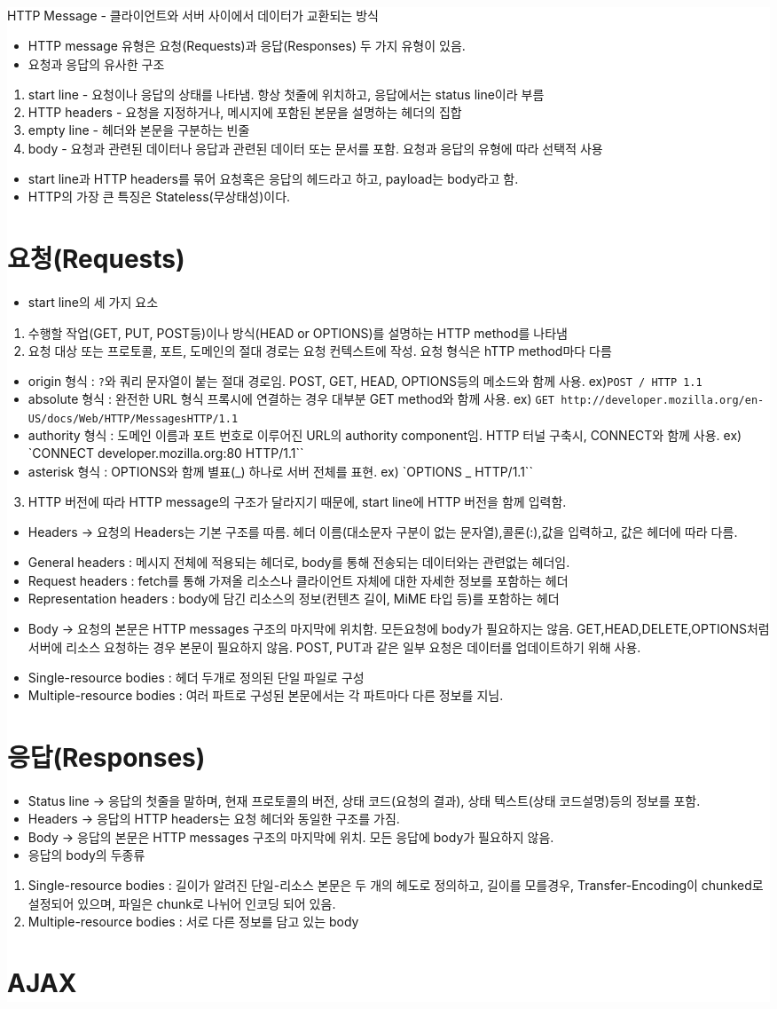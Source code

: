 HTTP Message - 클라이언트와 서버 사이에서 데이터가 교환되는 방식

- HTTP message 유형은 요청(Requests)과 응답(Responses) 두 가지 유형이 있음.
- 요청과 응답의 유사한 구조

1. start line - 요청이나 응답의 상태를 나타냄. 항상 첫줄에 위치하고, 응답에서는 status line이라 부름
2. HTTP headers - 요청을 지정하거나, 메시지에 포함된 본문을 설명하는 헤더의 집합
3. empty line - 헤더와 본문을 구분하는 빈줄
4. body - 요청과 관련된 데이터나 응답과 관련된 데이터 또는 문서를 포함. 요청과 응답의 유형에 따라 선택적 사용

- start line과 HTTP headers를 묶어 요청혹은 응답의 헤드라고 하고, payload는 body라고 함.
- HTTP의 가장 큰 특징은 Stateless(무상태성)이다.

# 요청(Requests)

- start line의 세 가지 요소

1. 수행할 작업(GET, PUT, POST등)이나 방식(HEAD or OPTIONS)를 설명하는 HTTP method를 나타냄
2. 요청 대상 또는 프로토콜, 포트, 도메인의 절대 경로는 요청 컨텍스트에 작성. 요청 형식은 hTTP method마다 다름

- origin 형식 : `?`와 쿼리 문자열이 붙는 절대 경로임. POST, GET, HEAD, OPTIONS등의 메소드와 함께 사용. ex)`POST / HTTP 1.1`
- absolute 형식 : 완전한 URL 형식 프록시에 연결하는 경우 대부분 GET method와 함께 사용. ex) `GET http://developer.mozilla.org/en-US/docs/Web/HTTP/MessagesHTTP/1.1`
- authority 형식 : 도메인 이름과 포트 번호로 이루어진 URL의 authority component임. HTTP 터널 구축시, CONNECT와 함께 사용. ex) `CONNECT developer.mozilla.org:80 HTTP/1.1``
- asterisk 형식 : OPTIONS와 함께 별표(_) 하나로 서버 전체를 표현. ex) `OPTIONS _ HTTP/1.1``

3. HTTP 버전에 따라 HTTP message의 구조가 달라지기 때문에, start line에 HTTP 버전을 함께 입력함.

- Headers -> 요청의 Headers는 기본 구조를 따름. 헤더 이름(대소문자 구분이 없는 문자열),콜론(:),값을 입력하고, 값은 헤더에 따라 다름.

* General headers : 메시지 전체에 적용되는 헤더로, body를 통해 전송되는 데이터와는 관련없는 헤더임.
* Request headers : fetch를 통해 가져올 리소스나 클라이언트 자체에 대한 자세한 정보를 포함하는 헤더
* Representation headers : body에 담긴 리소스의 정보(컨텐츠 길이, MiME 타입 등)를 포함하는 헤더

- Body -> 요청의 본문은 HTTP messages 구조의 마지막에 위치함. 모든요청에 body가 필요하지는 않음. GET,HEAD,DELETE,OPTIONS처럼 서버에 리소스 요청하는 경우 본문이 필요하지 않음. POST, PUT과 같은 일부 요청은 데이터를 업데이트하기 위해 사용.

* Single-resource bodies : 헤더 두개로 정의된 단일 파일로 구성
* Multiple-resource bodies : 여러 파트로 구성된 본문에서는 각 파트마다 다른 정보를 지님.

# 응답(Responses)

- Status line -> 응답의 첫줄을 말하며, 현재 프로토콜의 버전, 상태 코드(요청의 결과), 상태 텍스트(상태 코드설명)등의 정보를 포함.
- Headers -> 응답의 HTTP headers는 요청 헤더와 동일한 구조를 가짐.
- Body -> 응답의 본문은 HTTP messages 구조의 마지막에 위치. 모든 응답에 body가 필요하지 않음.
- 응답의 body의 두종류

1. Single-resource bodies : 길이가 알려진 단일-리소스 본문은 두 개의 헤도로 정의하고, 길이를 모를경우, Transfer-Encoding이 chunked로 설정되어 있으며, 파일은 chunk로 나뉘어 인코딩 되어 있음.
2. Multiple-resource bodies : 서로 다른 정보를 담고 있는 body

# AJAX
